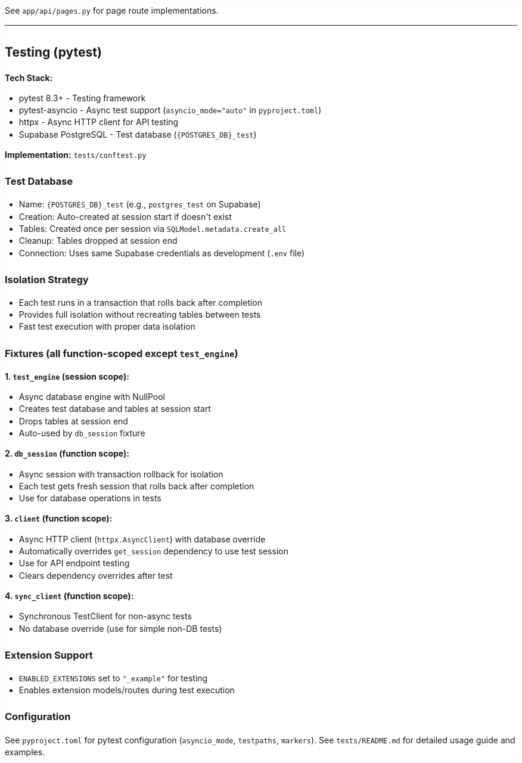 See `app/api/pages.py` for page route implementations.

---

## Testing (pytest)

**Tech Stack:**
- pytest 8.3+ - Testing framework
- pytest-asyncio - Async test support (`asyncio_mode="auto"` in `pyproject.toml`)
- httpx - Async HTTP client for API testing
- Supabase PostgreSQL - Test database (`{POSTGRES_DB}_test`)

**Implementation:** `tests/conftest.py`

### Test Database

- Name: `{POSTGRES_DB}_test` (e.g., `postgres_test` on Supabase)
- Creation: Auto-created at session start if doesn't exist
- Tables: Created once per session via `SQLModel.metadata.create_all`
- Cleanup: Tables dropped at session end
- Connection: Uses same Supabase credentials as development (`.env` file)

### Isolation Strategy

- Each test runs in a transaction that rolls back after completion
- Provides full isolation without recreating tables between tests
- Fast test execution with proper data isolation

### Fixtures (all function-scoped except `test_engine`)

**1. `test_engine` (session scope):**
- Async database engine with NullPool
- Creates test database and tables at session start
- Drops tables at session end
- Auto-used by `db_session` fixture

**2. `db_session` (function scope):**
- Async session with transaction rollback for isolation
- Each test gets fresh session that rolls back after completion
- Use for database operations in tests

**3. `client` (function scope):**
- Async HTTP client (`httpx.AsyncClient`) with database override
- Automatically overrides `get_session` dependency to use test session
- Use for API endpoint testing
- Clears dependency overrides after test

**4. `sync_client` (function scope):**
- Synchronous TestClient for non-async tests
- No database override (use for simple non-DB tests)

### Extension Support

- `ENABLED_EXTENSIONS` set to `"_example"` for testing
- Enables extension models/routes during test execution

### Configuration

See `pyproject.toml` for pytest configuration (`asyncio_mode`, `testpaths`, `markers`).
See `tests/README.md` for detailed usage guide and examples.
